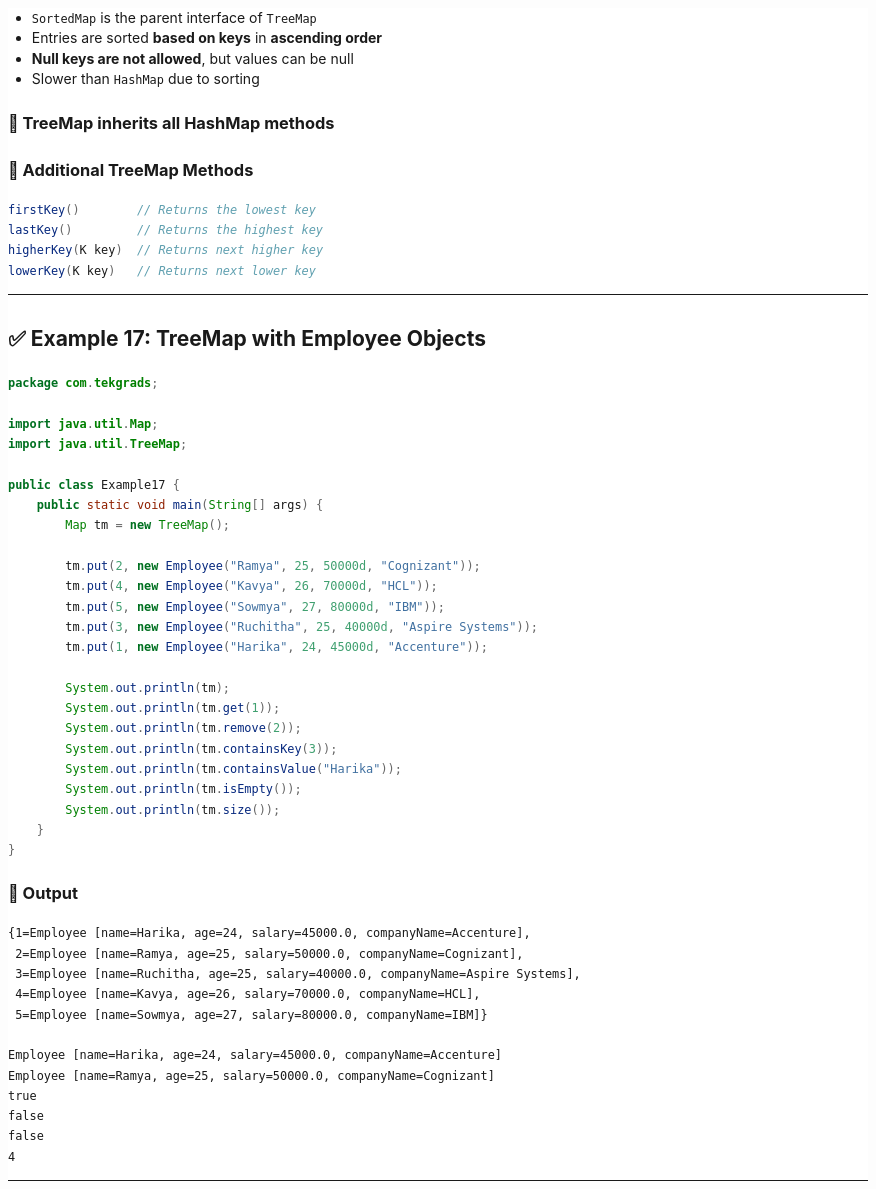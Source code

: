 * `SortedMap` is the parent interface of `TreeMap`
* Entries are sorted **based on keys** in **ascending order**
* **Null keys are not allowed**, but values can be null
* Slower than `HashMap` due to sorting

### 🔹 TreeMap inherits all HashMap methods

### 🔹 Additional TreeMap Methods

```java
firstKey()        // Returns the lowest key
lastKey()         // Returns the highest key
higherKey(K key)  // Returns next higher key
lowerKey(K key)   // Returns next lower key
```

---

## ✅ Example 17: TreeMap with Employee Objects

```java
package com.tekgrads;

import java.util.Map;
import java.util.TreeMap;

public class Example17 {
    public static void main(String[] args) {
        Map tm = new TreeMap();

        tm.put(2, new Employee("Ramya", 25, 50000d, "Cognizant"));
        tm.put(4, new Employee("Kavya", 26, 70000d, "HCL"));
        tm.put(5, new Employee("Sowmya", 27, 80000d, "IBM"));
        tm.put(3, new Employee("Ruchitha", 25, 40000d, "Aspire Systems"));
        tm.put(1, new Employee("Harika", 24, 45000d, "Accenture"));

        System.out.println(tm);
        System.out.println(tm.get(1));
        System.out.println(tm.remove(2));
        System.out.println(tm.containsKey(3));
        System.out.println(tm.containsValue("Harika"));
        System.out.println(tm.isEmpty());
        System.out.println(tm.size());
    }
}
```

### 🔹 Output

```
{1=Employee [name=Harika, age=24, salary=45000.0, companyName=Accenture],
 2=Employee [name=Ramya, age=25, salary=50000.0, companyName=Cognizant],
 3=Employee [name=Ruchitha, age=25, salary=40000.0, companyName=Aspire Systems],
 4=Employee [name=Kavya, age=26, salary=70000.0, companyName=HCL],
 5=Employee [name=Sowmya, age=27, salary=80000.0, companyName=IBM]}

Employee [name=Harika, age=24, salary=45000.0, companyName=Accenture]
Employee [name=Ramya, age=25, salary=50000.0, companyName=Cognizant]
true
false
false
4
```

---